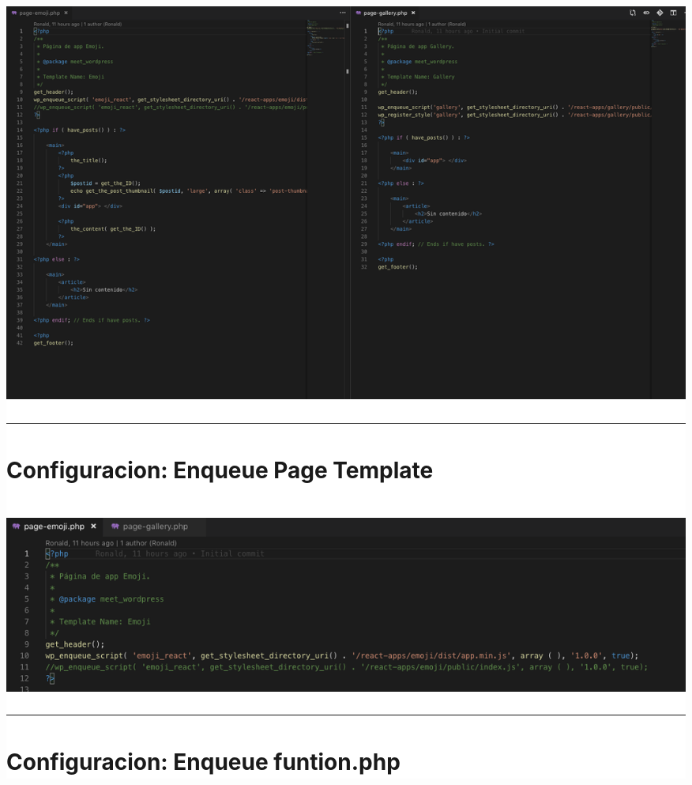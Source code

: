 # ![100%](images/templates.png)

---

# Configuracion: Enqueue Page Template
# ![100%](images/enqueue.png)

---

# Configuracion: Enqueue funtion.php